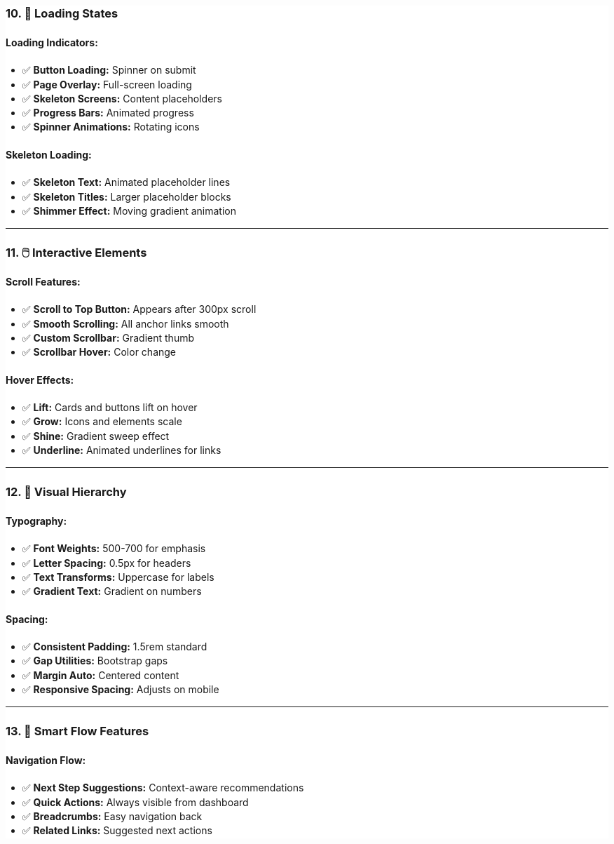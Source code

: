 
### **10. 🎯 Loading States**

#### **Loading Indicators:**
- ✅ **Button Loading:** Spinner on submit
- ✅ **Page Overlay:** Full-screen loading
- ✅ **Skeleton Screens:** Content placeholders
- ✅ **Progress Bars:** Animated progress
- ✅ **Spinner Animations:** Rotating icons

#### **Skeleton Loading:**
- ✅ **Skeleton Text:** Animated placeholder lines
- ✅ **Skeleton Titles:** Larger placeholder blocks
- ✅ **Shimmer Effect:** Moving gradient animation

---

### **11. 🖱️ Interactive Elements**

#### **Scroll Features:**
- ✅ **Scroll to Top Button:** Appears after 300px scroll
- ✅ **Smooth Scrolling:** All anchor links smooth
- ✅ **Custom Scrollbar:** Gradient thumb
- ✅ **Scrollbar Hover:** Color change

#### **Hover Effects:**
- ✅ **Lift:** Cards and buttons lift on hover
- ✅ **Grow:** Icons and elements scale
- ✅ **Shine:** Gradient sweep effect
- ✅ **Underline:** Animated underlines for links

---

### **12. 🎨 Visual Hierarchy**

#### **Typography:**
- ✅ **Font Weights:** 500-700 for emphasis
- ✅ **Letter Spacing:** 0.5px for headers
- ✅ **Text Transforms:** Uppercase for labels
- ✅ **Gradient Text:** Gradient on numbers

#### **Spacing:**
- ✅ **Consistent Padding:** 1.5rem standard
- ✅ **Gap Utilities:** Bootstrap gaps
- ✅ **Margin Auto:** Centered content
- ✅ **Responsive Spacing:** Adjusts on mobile

---

### **13. 🎯 Smart Flow Features**

#### **Navigation Flow:**
- ✅ **Next Step Suggestions:** Context-aware recommendations
- ✅ **Quick Actions:** Always visible from dashboard
- ✅ **Breadcrumbs:** Easy navigation back
- ✅ **Related Links:** Suggested next actions
